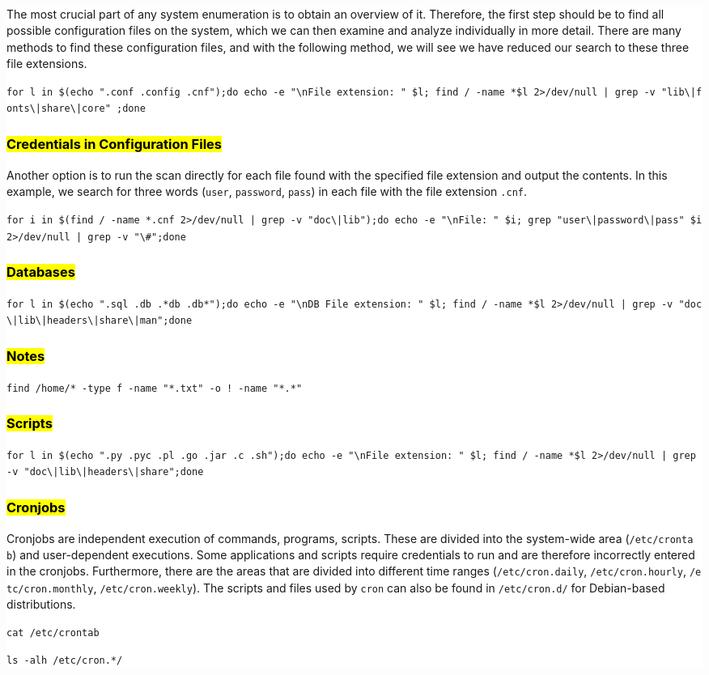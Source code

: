 The most crucial part of any system enumeration is to obtain an overview of it. Therefore, the first step should be to find all possible configuration files on the system, which we can then examine and analyze individually in more detail. There are many methods to find these configuration files, and with the following method, we will see we have reduced our search to these three file extensions.

```shell-session
for l in $(echo ".conf .config .cnf");do echo -e "\nFile extension: " $l; find / -name *$l 2>/dev/null | grep -v "lib\|fonts\|share\|core" ;done
```

### <mark class="hltr-orange">Credentials in Configuration Files</mark>

Another option is to run the scan directly for each file found with the specified file extension and output the contents. In this example, we search for three words (`user`, `password`, `pass`) in each file with the file extension `.cnf`.

```shell-session
for i in $(find / -name *.cnf 2>/dev/null | grep -v "doc\|lib");do echo -e "\nFile: " $i; grep "user\|password\|pass" $i 2>/dev/null | grep -v "\#";done
```

### <mark class="hltr-orange">Databases</mark>

```shell-session
for l in $(echo ".sql .db .*db .db*");do echo -e "\nDB File extension: " $l; find / -name *$l 2>/dev/null | grep -v "doc\|lib\|headers\|share\|man";done
```

### <mark class="hltr-orange">Notes</mark>

```shell-session
find /home/* -type f -name "*.txt" -o ! -name "*.*"
```

### <mark class="hltr-orange">Scripts</mark>

```shell-session
for l in $(echo ".py .pyc .pl .go .jar .c .sh");do echo -e "\nFile extension: " $l; find / -name *$l 2>/dev/null | grep -v "doc\|lib\|headers\|share";done
```

### <mark class="hltr-orange">Cronjobs</mark>

Cronjobs are independent execution of commands, programs, scripts. These are divided into the system-wide area (`/etc/crontab`) and user-dependent executions. Some applications and scripts require credentials to run and are therefore incorrectly entered in the cronjobs. Furthermore, there are the areas that are divided into different time ranges (`/etc/cron.daily`, `/etc/cron.hourly`, `/etc/cron.monthly`, `/etc/cron.weekly`). The scripts and files used by `cron` can also be found in `/etc/cron.d/` for Debian-based distributions.

```
cat /etc/crontab
```

```
ls -alh /etc/cron.*/
```
